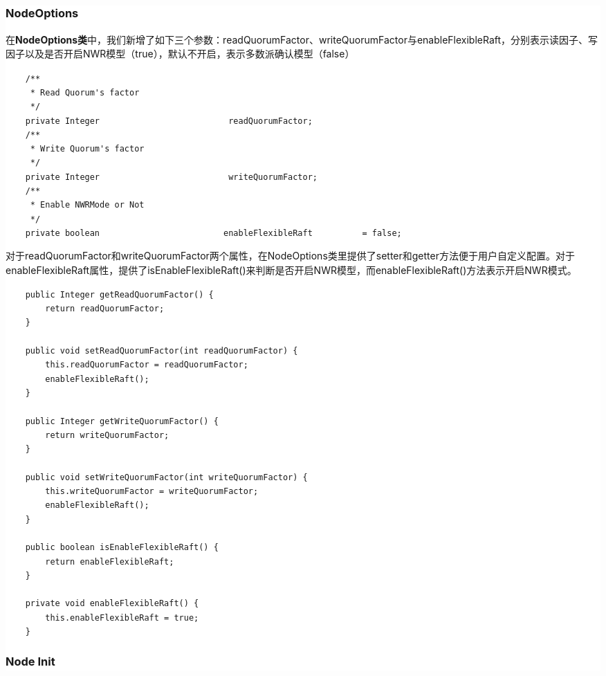 ### NodeOptions

在**NodeOptions类**中，我们新增了如下三个参数：readQuorumFactor、writeQuorumFactor与enableFlexibleRaft，分别表示读因子、写因子以及是否开启NWR模型（true），默认不开启，表示多数派确认模型（false）

```
    /**
     * Read Quorum's factor
     */
    private Integer                          readQuorumFactor;
    /**
     * Write Quorum's factor
     */
    private Integer                          writeQuorumFactor;
    /**
     * Enable NWRMode or Not
     */
    private boolean                         enableFlexibleRaft          = false;
```

对于readQuorumFactor和writeQuorumFactor两个属性，在NodeOptions类里提供了setter和getter方法便于用户自定义配置。对于enableFlexibleRaft属性，提供了isEnableFlexibleRaft()来判断是否开启NWR模型，而enableFlexibleRaft()方法表示开启NWR模式。

```
    public Integer getReadQuorumFactor() {
        return readQuorumFactor;
    }

    public void setReadQuorumFactor(int readQuorumFactor) {
        this.readQuorumFactor = readQuorumFactor;
        enableFlexibleRaft();
    }

    public Integer getWriteQuorumFactor() {
        return writeQuorumFactor;
    }

    public void setWriteQuorumFactor(int writeQuorumFactor) {
        this.writeQuorumFactor = writeQuorumFactor;
        enableFlexibleRaft();
    }

    public boolean isEnableFlexibleRaft() {
        return enableFlexibleRaft;
    }

    private void enableFlexibleRaft() {
        this.enableFlexibleRaft = true;
    }
```

### Node Init
